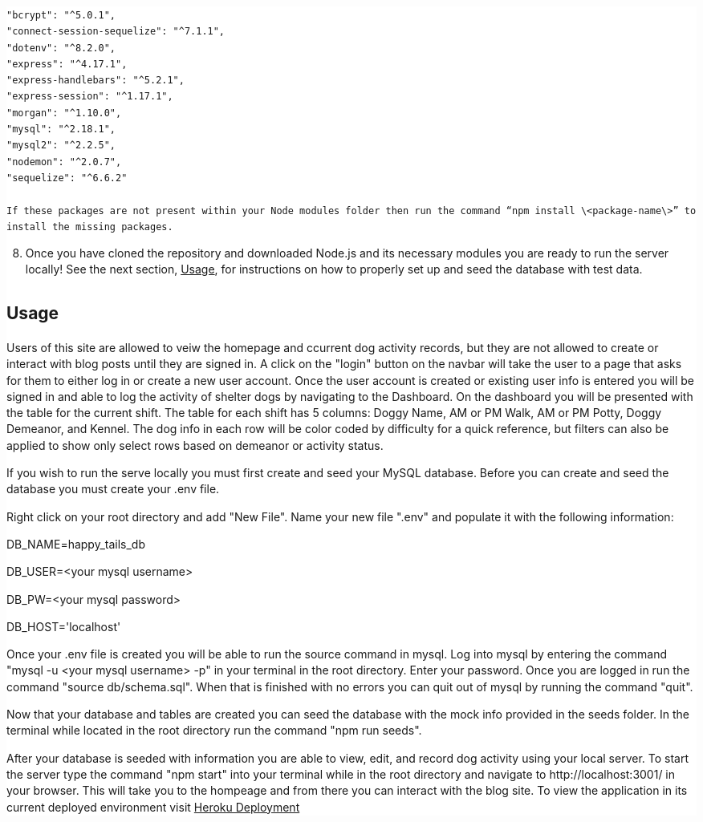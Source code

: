     "bcrypt": "^5.0.1",
    "connect-session-sequelize": "^7.1.1",
    "dotenv": "^8.2.0",
    "express": "^4.17.1",
    "express-handlebars": "^5.2.1",
    "express-session": "^1.17.1",
    "morgan": "^1.10.0",
    "mysql": "^2.18.1",
    "mysql2": "^2.2.5",
    "nodemon": "^2.0.7",
    "sequelize": "^6.6.2"  
    
    If these packages are not present within your Node modules folder then run the command “npm install \<package-name\>” to install the missing packages. 

8.  Once you have cloned the repository and downloaded Node.js and its necessary modules you are ready to run the server locally! See the next section, [Usage](#usage), for instructions on how to properly set up and seed the database with test data.


## Usage
Users of this site are allowed to veiw the homepage and ccurrent dog activity records, but they are not allowed to create or interact with blog posts until they are signed in.  A click on the "login" button on the navbar will take the user to a page that asks for them to either log in or create a new user account.  Once the user account is created or existing user info is entered you will be signed in and able to log the activity of shelter dogs by navigating to the Dashboard.  On the dashboard you will be presented with the table for the current shift.  The table for each shift has 5 columns:  Doggy Name, AM or PM Walk, AM or PM Potty, Doggy Demeanor, and Kennel.  The dog info in each row will be color coded by difficulty for a quick reference, but filters can also be applied to show only select rows based on demeanor or activity status.  

If you wish to run the serve locally you must first create and seed your MySQL database.  Before you can create and seed the database you must create your .env file.  

Right click on your root directory and add "New File".  Name your new file ".env" and populate it with the following information: 

DB_NAME=happy_tails_db

DB_USER=\<your mysql username\>

DB_PW=\<your mysql password\>

DB_HOST='localhost'

Once your .env file is created you will be able to run the source command in mysql.  Log into mysql by entering the command "mysql -u \<your mysql username\> -p"  in  your terminal in the root directory.  Enter your password.  Once you are logged in run the command "source db/schema.sql".  When that is finished with no errors you can quit out of mysql by running the command "quit".

Now that your database and tables are created you can seed the database with the mock info provided in the seeds folder.  In the terminal while located in the root directory run the command "npm run seeds".

After your database is seeded with information you are able to view, edit, and record dog activity using your local server.  To start the server type the command "npm start" into your terminal while in the root directory and navigate to http://localhost:3001/ in your browser.  This will take you to the hompeage and from there you can interact with the blog site.  To view the application in its current deployed environment visit [Heroku Deployment](https://happy-happy-tails.herokuapp.com/)
